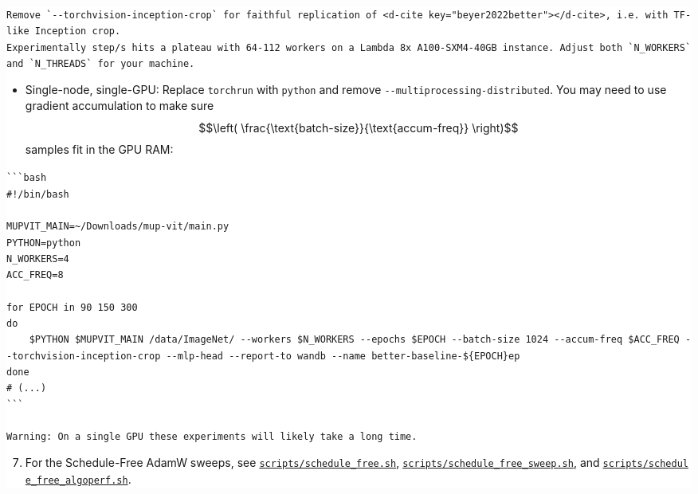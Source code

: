     Remove `--torchvision-inception-crop` for faithful replication of <d-cite key="beyer2022better"></d-cite>, i.e. with TF-like Inception crop.
    Experimentally step/s hits a plateau with 64-112 workers on a Lambda 8x A100-SXM4-40GB instance. Adjust both `N_WORKERS`
    and `N_THREADS` for your machine.

   * Single-node, single-GPU:
    Replace `torchrun` with `python` and remove `--multiprocessing-distributed`. You may need to use gradient accumulation to make sure $$\left( \frac{\text{batch-size}}{\text{accum-freq}} \right)$$ samples fit in the GPU RAM:

    ```bash
    #!/bin/bash

    MUPVIT_MAIN=~/Downloads/mup-vit/main.py
    PYTHON=python
    N_WORKERS=4
    ACC_FREQ=8

    for EPOCH in 90 150 300
    do
        $PYTHON $MUPVIT_MAIN /data/ImageNet/ --workers $N_WORKERS --epochs $EPOCH --batch-size 1024 --accum-freq $ACC_FREQ --torchvision-inception-crop --mlp-head --report-to wandb --name better-baseline-${EPOCH}ep
    done
    # (...)
    ```

    Warning: On a single GPU these experiments will likely take a long time.
7. For the Schedule-Free AdamW sweeps, see [`scripts/schedule_free.sh`](https://github.com/EIFY/mup-vit/blob/213a229852d65dbaf494ecb982540c804b607c46/scripts/schedule_free.sh), [`scripts/schedule_free_sweep.sh`](https://github.com/EIFY/mup-vit/blob/213a229852d65dbaf494ecb982540c804b607c46/scripts/schedule_free_sweep.sh), and [`scripts/schedule_free_algoperf.sh`](https://github.com/EIFY/mup-vit/blob/213a229852d65dbaf494ecb982540c804b607c46/scripts/schedule_free_algoperf.sh).
